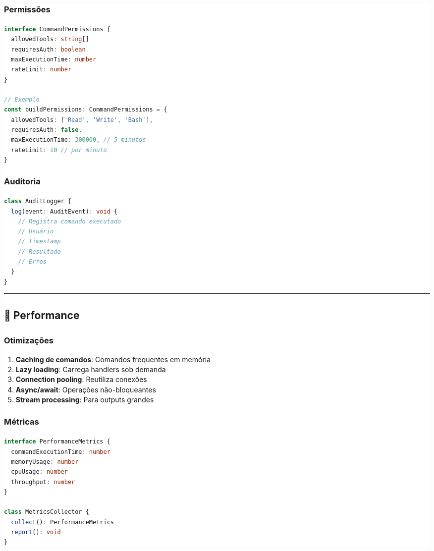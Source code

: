 ### Permissões

```typescript
interface CommandPermissions {
  allowedTools: string[]
  requiresAuth: boolean
  maxExecutionTime: number
  rateLimit: number
}

// Exemplo
const buildPermissions: CommandPermissions = {
  allowedTools: ['Read', 'Write', 'Bash'],
  requiresAuth: false,
  maxExecutionTime: 300000, // 5 minutos
  rateLimit: 10 // por minuto
}
```

### Auditoria

```typescript
class AuditLogger {
  log(event: AuditEvent): void {
    // Registra comando executado
    // Usuário
    // Timestamp
    // Resultado
    // Erros
  }
}
```

---

## 🚀 Performance

### Otimizações

1. **Caching de comandos**: Comandos frequentes em memória
2. **Lazy loading**: Carrega handlers sob demanda
3. **Connection pooling**: Reutiliza conexões
4. **Async/await**: Operações não-bloqueantes
5. **Stream processing**: Para outputs grandes

### Métricas

```typescript
interface PerformanceMetrics {
  commandExecutionTime: number
  memoryUsage: number
  cpuUsage: number
  throughput: number
}

class MetricsCollector {
  collect(): PerformanceMetrics
  report(): void
}
```
